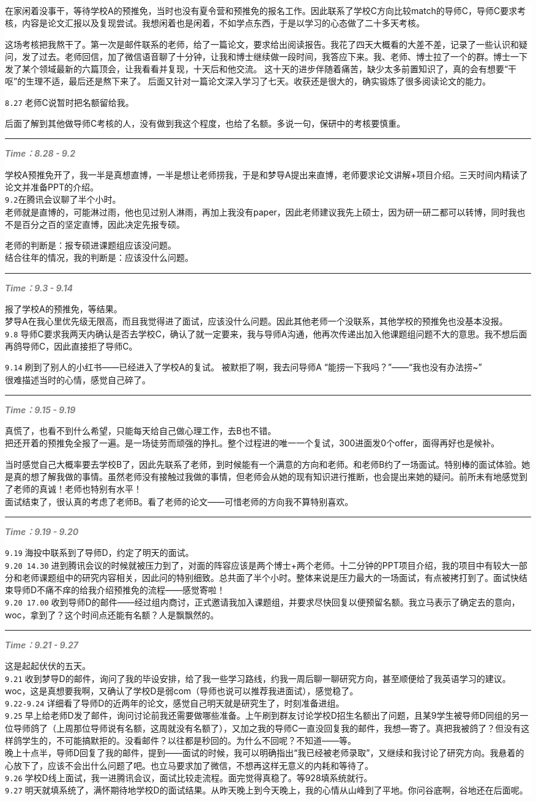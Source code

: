 在家闲着没事干，等待学校A的预推免，当时也没有夏令营和预推免的报名工作。因此联系了学校C方向比较match的导师C，导师C要求考核，内容是论文汇报以及复现尝试。我想闲着也是闲着，不如学点东西，于是以学习的心态做了二十多天考核。  

这场考核把我熬干了。第一次是邮件联系的老师，给了一篇论文，要求给出阅读报告。我花了四天大概看的大差不差，记录了一些认识和疑问，发了过去。老师回信，加了微信语音聊了十分钟，让我和博士继续做一段时间，我答应下来。我、老师、博士拉了一个的群。博士一下发了某个领域最新的六篇顶会，让我看看并复现，十天后和他交流。
这十天的进步伴随着痛苦，缺少太多前置知识了，真的会有想要“干呕”的生理不适，最后还是熬下来了。
后面又针对一篇论文深入学习了七天。收获还是很大的，确实锻炼了很多阅读论文的能力。

`8.27` 老师C说暂时把名额留给我。   

后面了解到其他做导师C考核的人，没有做到我这个程度，也给了名额。多说一句，保研中的考核要慎重。

--- 

**<span style="color: gray; font-style: italic;">Time：8.28 - 9.2</span>**   

学校A预推免开了，我一半是真想直博，一半是想让老师捞我，于是和梦导A提出来直博，老师要求论文讲解+项目介绍。三天时间内精读了论文并准备PPT的介绍。  
`9.2`在腾讯会议聊了半个小时。  
老师就是直博的，可能淋过雨，他也见过别人淋雨，再加上我没有paper，因此老师建议我先上硕士，因为研一研二都可以转博，同时我也不是百分之百的坚定直博，因此决定先报专硕。

老师的判断是：报专硕进课题组应该没问题。    
结合往年的情况，我的判断是：应该没什么问题。  

--- 
**<span style="color: gray; font-style: italic;">Time：9.3 - 9.14</span>**   

报了学校A的预推免，等结果。  
梦导A在我心里优先级无限高，而且我觉得进了面试，应该没什么问题。因此其他老师一个没联系，其他学校的预推免也没基本没报。  
`9.8` 导师C要求我两天内确认是否去学校C，确认了就一定要来，我与导师A沟通，他再次传递出加入他课题组问题不大的意思。我不想后面再鸽导师C，因此直接拒了导师C。  
    
`9.14` 刷到了别人的小红书——已经进入了学校A的复试。 
被默拒了啊，我去问导师A “能捞一下我吗？”——“我也没有办法捞~”  
很难描述当时的心情，感觉自己碎了。

--- 
**<span style="color: gray; font-style: italic;">Time：9.15 - 9.19</span>**   

真慌了，也看不到什么希望，只能每天给自己做心理工作，去B也不错。  
把还开着的预推免全报了一遍。是一场徒劳而顽强的挣扎。整个过程进的唯一一个复试，300进面发0个offer，面得再好也是候补。 

当时感觉自己大概率要去学校B了，因此先联系了老师，到时候能有一个满意的方向和老师。和老师B约了一场面试。特别棒的面试体验。她是真的想了解我做的事情。虽然老师没有接触过我做的事情，但老师会从她的现有知识进行推断，也会提出来她的疑问。前所未有地感觉到了老师的真诚！老师也特别有水平！  
面试结束了，很认真的考虑了老师B。看了老师的论文——可惜老师的方向我不算特别喜欢。


---
**<span style="color: gray; font-style: italic;">Time：9.19 - 9.20</span>**   

`9.19` 海投中联系到了导师D，约定了明天的面试。  
`9.20 14.30` 进到腾讯会议的时候就被压力到了，对面的阵容应该是两个博士+两个老师。十二分钟的PPT项目介绍，我的项目中有较大一部分和老师课题组中的研究内容相关，因此问的特别细致。总共面了半个小时。整体来说是压力最大的一场面试，有点被拷打到了。面试快结束导师D不痛不痒的给我介绍预推免的流程——感觉寄啦！  
`9.20 17.00` 收到导师D的邮件——经过组内商讨，正式邀请我加入课题组，并要求尽快回复以便预留名额。我立马表示了确定去的意向，woc，拿到了？这个时间点还能有名额？人是飘飘然的。  

---
**<span style="color: gray; font-style: italic;">Time：9.21 - 9.27</span>**   

这是起起伏伏的五天。  
`9.21` 收到梦导D的邮件，询问了我的毕设安排，给了我一些学习路线，约我一周后聊一聊研究方向，甚至顺便给了我英语学习的建议。woc，这是真想要我啊，又确认了学校D是弱com（导师也说可以推荐我进面试），感觉稳了。  
`9.22-9.24` 详细看了导师D的近两年的论文，感觉自己明天就是研究生了，时刻准备进组。  
`9.25` 早上给老师D发了邮件，询问讨论前我还需要做哪些准备。上午刷到群友讨论学校D招生名额出了问题，且某9学生被导师D同组的另一位导师鸽了（上周那位导师说有名额，这周就没有名额了），又加之我的导师C一直没回复我的邮件，我想—寄了。真把我被鸽了？但没有这样鸽学生的，不可能搞默拒的。没看邮件？以往都是秒回的。为什么不回呢？不知道——等。  
晚上十点半，导师D回复了我的邮件，提到——面试的时候，我可以明确指出“我已经被老师录取”，又继续和我讨论了研究方向。我悬着的心放下了，应该不会出什么问题了吧。也立马要求加了微信，不想再这样无意义的内耗和等待了。  
`9.26` 学校D线上面试，我一进腾讯会议，面试比较走流程。面完觉得真稳了。等928填系统就行。  
`9.27` 明天就填系统了，满怀期待地学校D的面试结果。从昨天晚上到今天晚上，我的心情从山峰到了平地。你问谷底啊，谷地还在后面呢。  

